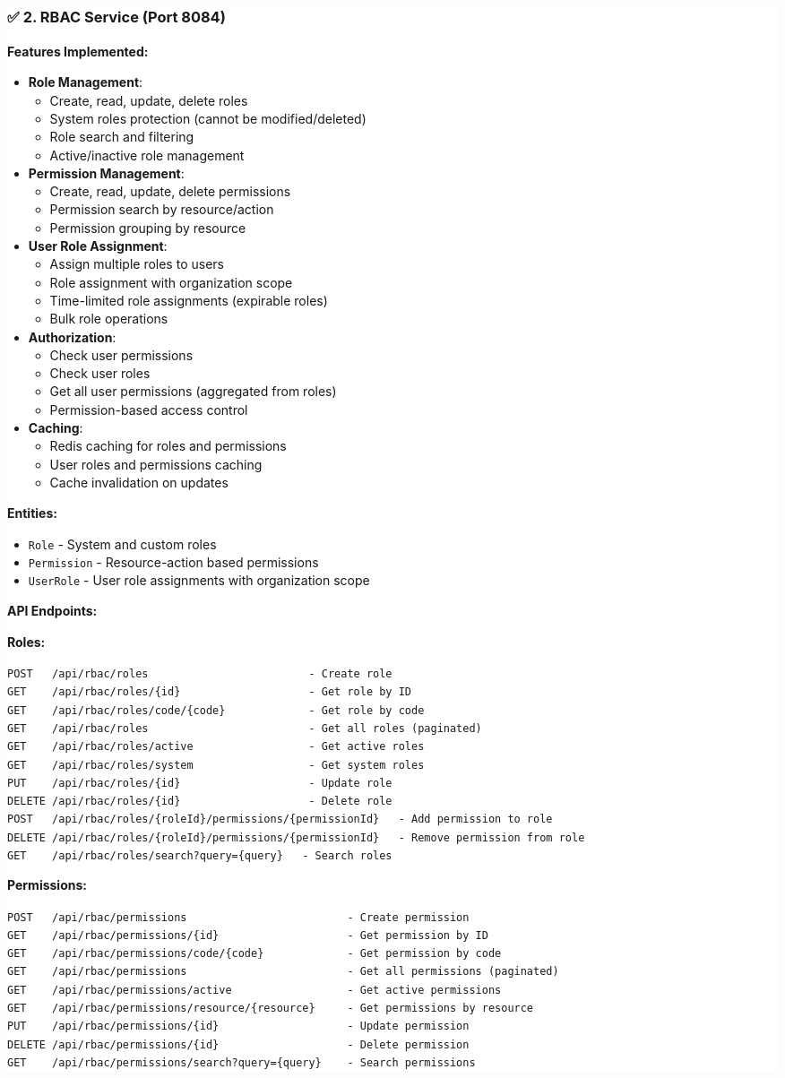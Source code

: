 
### ✅ 2. RBAC Service (Port 8084)

**Features Implemented:**
- **Role Management**:
  - Create, read, update, delete roles
  - System roles protection (cannot be modified/deleted)
  - Role search and filtering
  - Active/inactive role management
- **Permission Management**:
  - Create, read, update, delete permissions
  - Permission search by resource/action
  - Permission grouping by resource
- **User Role Assignment**:
  - Assign multiple roles to users
  - Role assignment with organization scope
  - Time-limited role assignments (expirable roles)
  - Bulk role operations
- **Authorization**:
  - Check user permissions
  - Check user roles
  - Get all user permissions (aggregated from roles)
  - Permission-based access control
- **Caching**:
  - Redis caching for roles and permissions
  - User roles and permissions caching
  - Cache invalidation on updates

**Entities:**
- `Role` - System and custom roles
- `Permission` - Resource-action based permissions
- `UserRole` - User role assignments with organization scope

**API Endpoints:**

**Roles:**
```
POST   /api/rbac/roles                         - Create role
GET    /api/rbac/roles/{id}                    - Get role by ID
GET    /api/rbac/roles/code/{code}             - Get role by code
GET    /api/rbac/roles                         - Get all roles (paginated)
GET    /api/rbac/roles/active                  - Get active roles
GET    /api/rbac/roles/system                  - Get system roles
PUT    /api/rbac/roles/{id}                    - Update role
DELETE /api/rbac/roles/{id}                    - Delete role
POST   /api/rbac/roles/{roleId}/permissions/{permissionId}   - Add permission to role
DELETE /api/rbac/roles/{roleId}/permissions/{permissionId}   - Remove permission from role
GET    /api/rbac/roles/search?query={query}   - Search roles
```

**Permissions:**
```
POST   /api/rbac/permissions                         - Create permission
GET    /api/rbac/permissions/{id}                    - Get permission by ID
GET    /api/rbac/permissions/code/{code}             - Get permission by code
GET    /api/rbac/permissions                         - Get all permissions (paginated)
GET    /api/rbac/permissions/active                  - Get active permissions
GET    /api/rbac/permissions/resource/{resource}     - Get permissions by resource
PUT    /api/rbac/permissions/{id}                    - Update permission
DELETE /api/rbac/permissions/{id}                    - Delete permission
GET    /api/rbac/permissions/search?query={query}    - Search permissions
```
